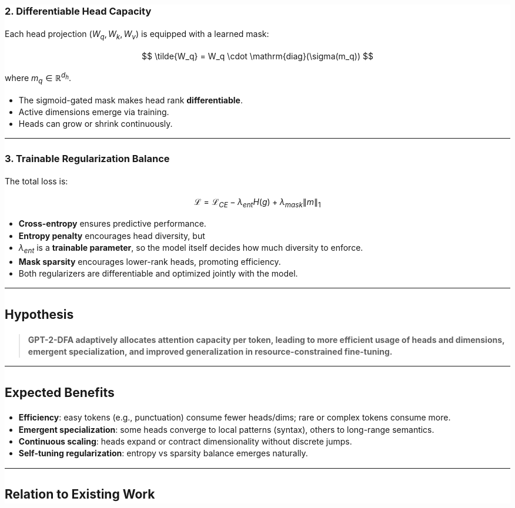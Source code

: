 
### 2. Differentiable Head Capacity

Each head projection ($W_q, W_k, W_v$) is equipped with a learned mask:

$$
\tilde{W_q} = W_q \cdot \mathrm{diag}(\sigma(m_q))
$$

where $m_q \in \mathbb{R}^{d_h}$.

* The sigmoid-gated mask makes head rank **differentiable**.
* Active dimensions emerge via training.
* Heads can grow or shrink continuously.

---

### 3. Trainable Regularization Balance

The total loss is:

$$
\mathcal{L} = \mathcal{L}_{CE} - \lambda_{ent} H(g) + \lambda_{mask} \|m\|_1
$$

* **Cross-entropy** ensures predictive performance.
* **Entropy penalty** encourages head diversity, but
* $\lambda_{ent}$ is a **trainable parameter**, so the model itself decides how much diversity to enforce.
* **Mask sparsity** encourages lower-rank heads, promoting efficiency.
* Both regularizers are differentiable and optimized jointly with the model.

---

## Hypothesis

> **GPT-2-DFA adaptively allocates attention capacity per token, leading to more efficient usage of heads and dimensions, emergent specialization, and improved generalization in resource-constrained fine-tuning.**

---

## Expected Benefits

* **Efficiency**: easy tokens (e.g., punctuation) consume fewer heads/dims; rare or complex tokens consume more.
* **Emergent specialization**: some heads converge to local patterns (syntax), others to long-range semantics.
* **Continuous scaling**: heads expand or contract dimensionality without discrete jumps.
* **Self-tuning regularization**: entropy vs sparsity balance emerges naturally.

---

## Relation to Existing Work
